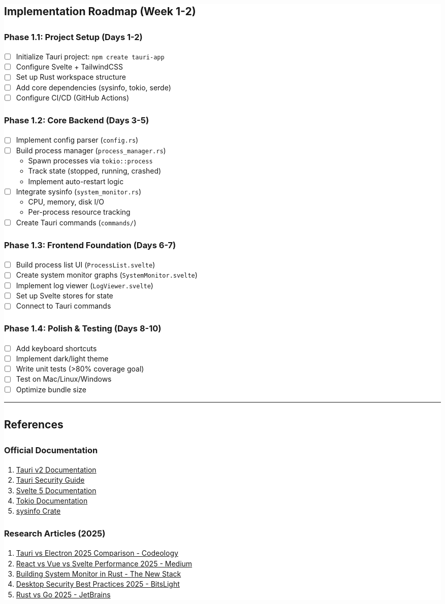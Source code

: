 ## Implementation Roadmap (Week 1-2)

### Phase 1.1: Project Setup (Days 1-2)
- [ ] Initialize Tauri project: `npm create tauri-app`
- [ ] Configure Svelte + TailwindCSS
- [ ] Set up Rust workspace structure
- [ ] Add core dependencies (sysinfo, tokio, serde)
- [ ] Configure CI/CD (GitHub Actions)

### Phase 1.2: Core Backend (Days 3-5)
- [ ] Implement config parser (`config.rs`)
- [ ] Build process manager (`process_manager.rs`)
  - Spawn processes via `tokio::process`
  - Track state (stopped, running, crashed)
  - Implement auto-restart logic
- [ ] Integrate sysinfo (`system_monitor.rs`)
  - CPU, memory, disk I/O
  - Per-process resource tracking
- [ ] Create Tauri commands (`commands/`)

### Phase 1.3: Frontend Foundation (Days 6-7)
- [ ] Build process list UI (`ProcessList.svelte`)
- [ ] Create system monitor graphs (`SystemMonitor.svelte`)
- [ ] Implement log viewer (`LogViewer.svelte`)
- [ ] Set up Svelte stores for state
- [ ] Connect to Tauri commands

### Phase 1.4: Polish & Testing (Days 8-10)
- [ ] Add keyboard shortcuts
- [ ] Implement dark/light theme
- [ ] Write unit tests (>80% coverage goal)
- [ ] Test on Mac/Linux/Windows
- [ ] Optimize bundle size

---

## References

### Official Documentation
1. [Tauri v2 Documentation](https://v2.tauri.app/)
2. [Tauri Security Guide](https://v2.tauri.app/security/)
3. [Svelte 5 Documentation](https://svelte.dev/)
4. [Tokio Documentation](https://tokio.rs/)
5. [sysinfo Crate](https://docs.rs/sysinfo/latest/sysinfo/)

### Research Articles (2025)
1. [Tauri vs Electron 2025 Comparison - Codeology](https://codeology.co.nz/articles/tauri-vs-electron-2025-desktop-development.html)
2. [React vs Vue vs Svelte Performance 2025 - Medium](https://medium.com/@jessicajournal/react-vs-vue-vs-svelte-the-ultimate-2025-frontend-performance-comparison-5b5ce68614e2)
3. [Building System Monitor in Rust - The New Stack](https://thenewstack.io/building-a-real-time-system-monitor-in-rust-terminal/)
4. [Desktop Security Best Practices 2025 - BitsLight](https://www.bitsight.com/blog/5-things-to-consider-building-continuous-security-monitoring-strategy)
5. [Rust vs Go 2025 - JetBrains](https://blog.jetbrains.com/rust/2025/06/12/rust-vs-go/)
